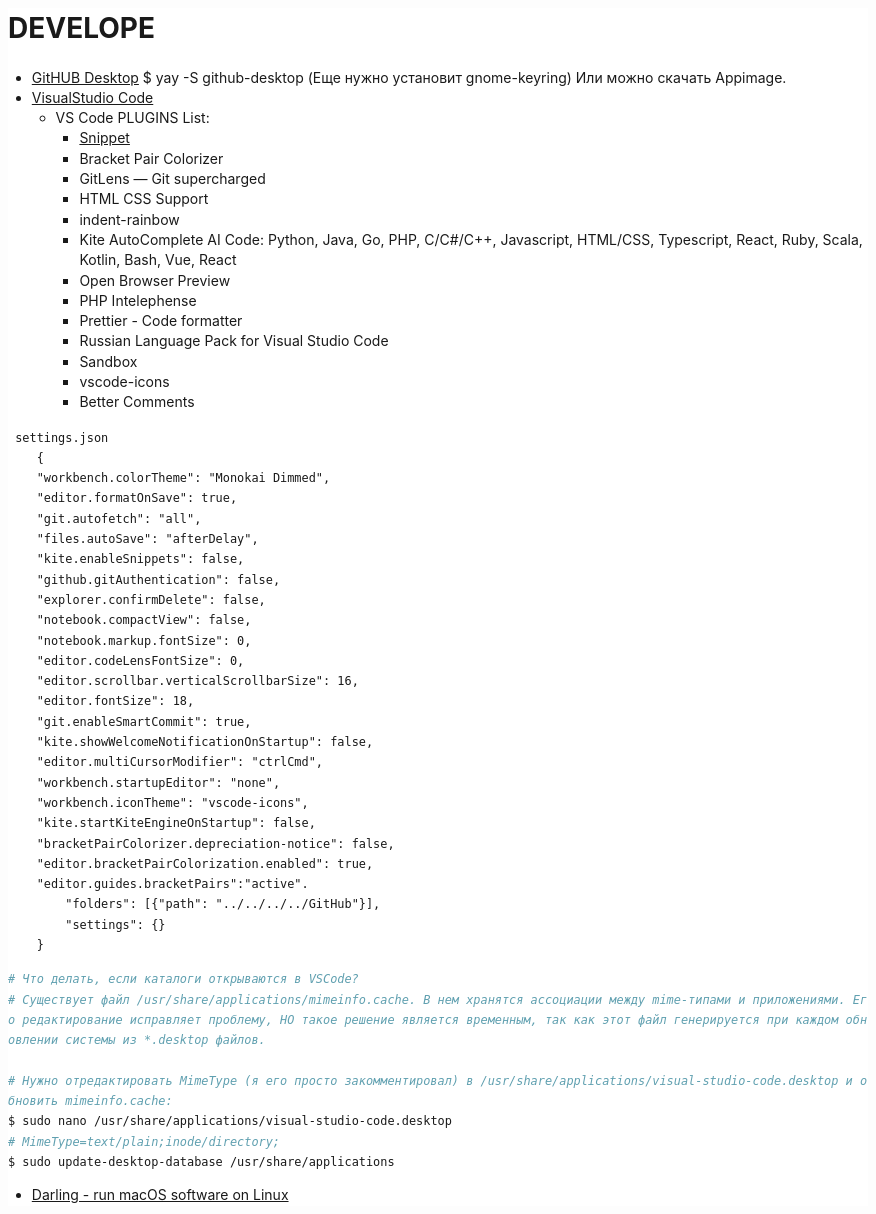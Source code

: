 
# DEVELOPE
 - [GitHUB Desktop](https://github.com/shiftkey/desktop) $ yay -S github-desktop (Еще нужно установит gnome-keyring) Или можно скачать Appimage.
 - [VisualStudio Code](https://wiki.archlinux.org/title/Visual_Studio_Code_(%D0%A0%D1%83%D1%81%D1%81%D0%BA%D0%B8%D0%B9))
    - VS Code PLUGINS List:
        - [Snippet](https://github.com/mre/vscode-snippet "Расширение Visual Studio Code для cheat.sh. Быстро и легко находите фрагменты кода для любого языка прямо в вашей IDE.")
        - Bracket Pair Colorizer
        - GitLens — Git supercharged
        - HTML CSS Support
        - indent-rainbow
        - Kite AutoComplete AI Code: Python, Java, Go, PHP, C/C#/C++, Javascript, HTML/CSS, Typescript, React, Ruby, Scala, Kotlin, Bash, Vue, React
        - Open Browser Preview
        - PHP Intelephense
        - Prettier - Code formatter
        - Russian Language Pack for Visual Studio Code
        - Sandbox
        - vscode-icons
        - Better Comments
```config
 settings.json
	{
    "workbench.colorTheme": "Monokai Dimmed",
    "editor.formatOnSave": true,
    "git.autofetch": "all",
    "files.autoSave": "afterDelay",
    "kite.enableSnippets": false,
    "github.gitAuthentication": false,
    "explorer.confirmDelete": false,
    "notebook.compactView": false,
    "notebook.markup.fontSize": 0,
    "editor.codeLensFontSize": 0,
    "editor.scrollbar.verticalScrollbarSize": 16,
    "editor.fontSize": 18,
    "git.enableSmartCommit": true,
    "kite.showWelcomeNotificationOnStartup": false,
    "editor.multiCursorModifier": "ctrlCmd",
    "workbench.startupEditor": "none",
    "workbench.iconTheme": "vscode-icons",
    "kite.startKiteEngineOnStartup": false,
    "bracketPairColorizer.depreciation-notice": false,
    "editor.bracketPairColorization.enabled": true,
    "editor.guides.bracketPairs":"active".
		"folders": [{"path": "../../../../GitHub"}],
		"settings": {}
	}
```
```bash
# Что делать, если каталоги открываются в VSCode?
# Существует файл /usr/share/applications/mimeinfo.cache. В нем хранятся ассоциации между mime-типами и приложениями. Его редактирование исправляет проблему, НО такое решение является временным, так как этот файл генерируется при каждом обновлении системы из *.desktop файлов.

# Нужно отредактировать MimeType (я его просто закомментировал) в /usr/share/applications/visual-studio-code.desktop и обновить mimeinfo.cache:
$ sudo nano /usr/share/applications/visual-studio-code.desktop
# MimeType=text/plain;inode/directory;
$ sudo update-desktop-database /usr/share/applications
```
 - [Darling - run macOS software on Linux](https://www.darlinghq.org/)